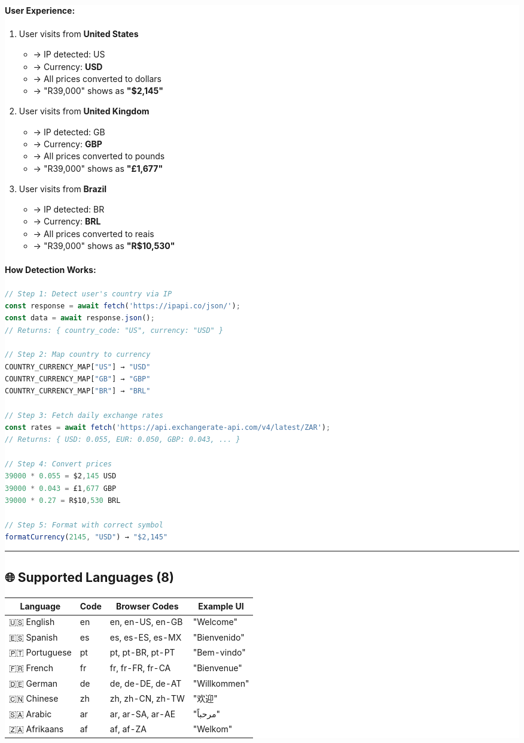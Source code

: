 #### User Experience:
1. User visits from **United States**
   - → IP detected: US
   - → Currency: **USD**
   - → All prices converted to dollars
   - → "R39,000" shows as **"$2,145"**

2. User visits from **United Kingdom**
   - → IP detected: GB
   - → Currency: **GBP**
   - → All prices converted to pounds
   - → "R39,000" shows as **"£1,677"**

3. User visits from **Brazil**
   - → IP detected: BR
   - → Currency: **BRL**
   - → All prices converted to reais
   - → "R39,000" shows as **"R$10,530"**

#### How Detection Works:
```typescript
// Step 1: Detect user's country via IP
const response = await fetch('https://ipapi.co/json/');
const data = await response.json();
// Returns: { country_code: "US", currency: "USD" }

// Step 2: Map country to currency
COUNTRY_CURRENCY_MAP["US"] → "USD"
COUNTRY_CURRENCY_MAP["GB"] → "GBP"
COUNTRY_CURRENCY_MAP["BR"] → "BRL"

// Step 3: Fetch daily exchange rates
const rates = await fetch('https://api.exchangerate-api.com/v4/latest/ZAR');
// Returns: { USD: 0.055, EUR: 0.050, GBP: 0.043, ... }

// Step 4: Convert prices
39000 * 0.055 = $2,145 USD
39000 * 0.043 = £1,677 GBP
39000 * 0.27 = R$10,530 BRL

// Step 5: Format with correct symbol
formatCurrency(2145, "USD") → "$2,145"
```

---

## 🌐 Supported Languages (8)

| Language | Code | Browser Codes | Example UI |
|----------|------|---------------|------------|
| 🇺🇸 English | en | en, en-US, en-GB | "Welcome" |
| 🇪🇸 Spanish | es | es, es-ES, es-MX | "Bienvenido" |
| 🇵🇹 Portuguese | pt | pt, pt-BR, pt-PT | "Bem-vindo" |
| 🇫🇷 French | fr | fr, fr-FR, fr-CA | "Bienvenue" |
| 🇩🇪 German | de | de, de-DE, de-AT | "Willkommen" |
| 🇨🇳 Chinese | zh | zh, zh-CN, zh-TW | "欢迎" |
| 🇸🇦 Arabic | ar | ar, ar-SA, ar-AE | "مرحباً" |
| 🇿🇦 Afrikaans | af | af, af-ZA | "Welkom" |
